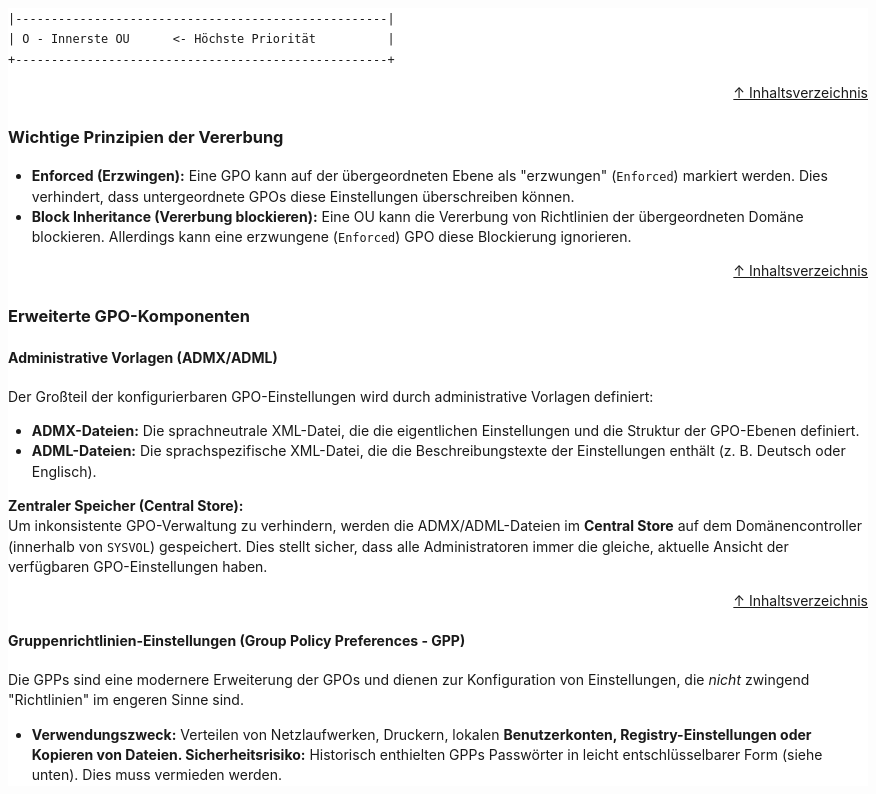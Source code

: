 ```text
|----------------------------------------------------|
| O - Innerste OU      <- Höchste Priorität          |
+----------------------------------------------------+
```

<div align=right>

[↑ Inhaltsverzeichnis](#inhaltsverzeichnis)

</div>

### Wichtige Prinzipien der Vererbung
- **Enforced (Erzwingen):** Eine GPO kann auf der übergeordneten Ebene als "erzwungen" (`Enforced`) markiert werden. Dies verhindert, dass untergeordnete GPOs diese Einstellungen überschreiben können.
- **Block Inheritance (Vererbung blockieren):** Eine OU kann die Vererbung von Richtlinien der übergeordneten Domäne blockieren. Allerdings kann eine erzwungene (`Enforced`) GPO diese Blockierung ignorieren.

<div align=right>

[↑ Inhaltsverzeichnis](#inhaltsverzeichnis)

</div>

### Erweiterte GPO-Komponenten
#### Administrative Vorlagen (ADMX/ADML)
Der Großteil der konfigurierbaren GPO-Einstellungen wird durch administrative Vorlagen definiert:
- **ADMX-Dateien:** Die sprachneutrale XML-Datei, die die eigentlichen Einstellungen und die Struktur der GPO-Ebenen definiert.
- **ADML-Dateien:** Die sprachspezifische XML-Datei, die die Beschreibungstexte der Einstellungen enthält (z. B. Deutsch oder Englisch).

**Zentraler Speicher (Central Store):**   
Um inkonsistente GPO-Verwaltung zu verhindern, werden die ADMX/ADML-Dateien im **Central Store** auf dem Domänencontroller (innerhalb von `SYSVOL`) gespeichert. Dies stellt sicher, dass alle Administratoren immer die gleiche, aktuelle Ansicht der verfügbaren GPO-Einstellungen haben.

<div align=right>

[↑ Inhaltsverzeichnis](#inhaltsverzeichnis)

</div>

#### Gruppenrichtlinien-Einstellungen (Group Policy Preferences - GPP)
Die GPPs sind eine modernere Erweiterung der GPOs und dienen zur Konfiguration von Einstellungen, die *nicht* zwingend "Richtlinien" im engeren Sinne sind.
- **Verwendungszweck:** Verteilen von Netzlaufwerken, Druckern, lokalen **Benutzerkonten, Registry-Einstellungen oder Kopieren von Dateien.
Sicherheitsrisiko:** Historisch enthielten GPPs Passwörter in leicht entschlüsselbarer Form (siehe unten). Dies muss vermieden werden.

<div align=right>
